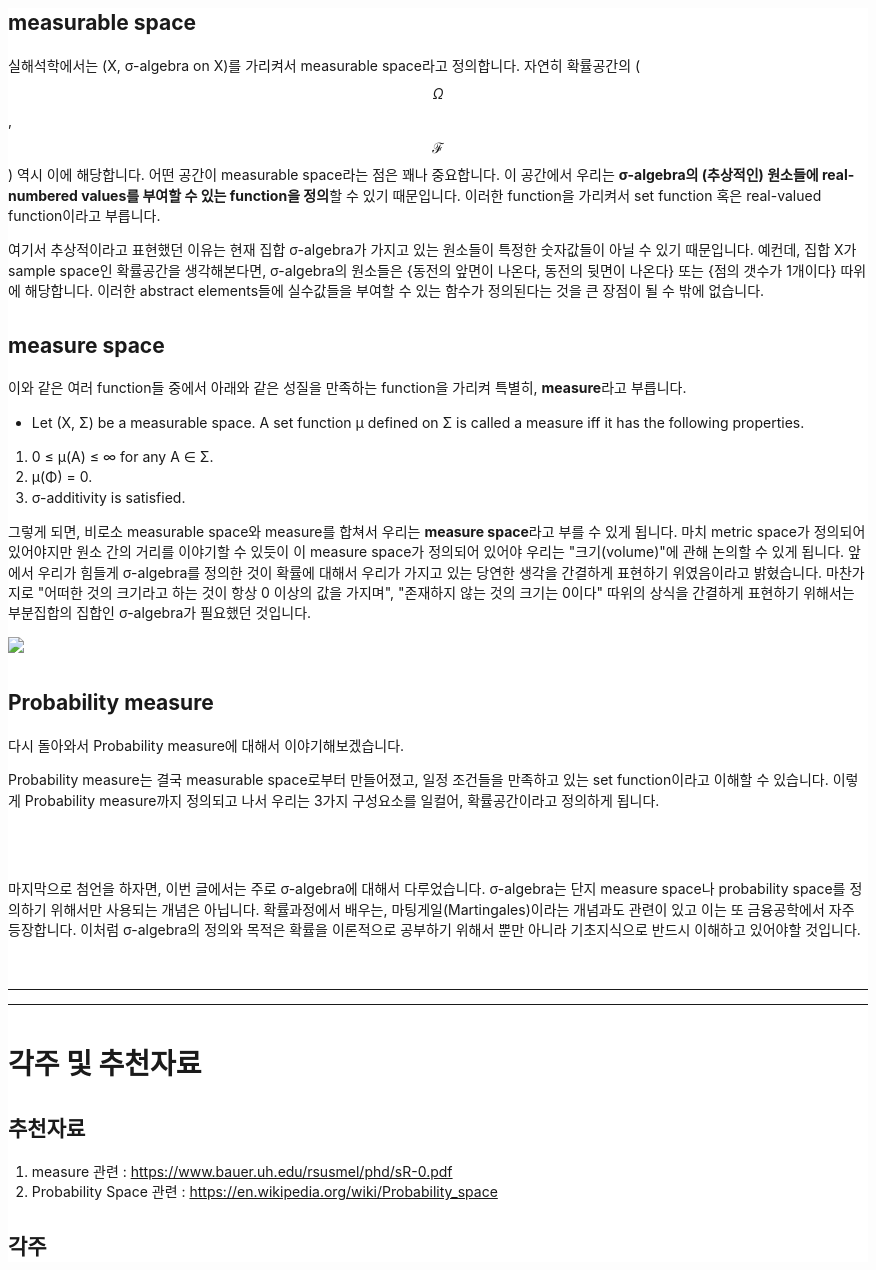 ## measurable space

실해석학에서는 (X, σ-algebra on X)를 가리켜서 measurable space라고 정의합니다. 자연히 확률공간의 ($$\Omega$$, $$\mathcal {F}$$) 역시 이에 해당합니다. 어떤 공간이 measurable space라는 점은 꽤나 중요합니다. 이 공간에서 우리는 <b>σ-algebra의 (추상적인) 원소들에 real-numbered values를 부여할 수 있는 function을 정의</b>할 수 있기 때문입니다. 이러한 function을 가리켜서 set function 혹은 real-valued function이라고 부릅니다.

여기서 추상적이라고 표현했던 이유는 현재 집합 σ-algebra가 가지고 있는 원소들이 특정한 숫자값들이 아닐 수 있기 때문입니다. 예컨데, 집합 X가 sample space인 확률공간을 생각해본다면, σ-algebra의 원소들은 {동전의 앞면이 나온다, 동전의 뒷면이 나온다} 또는 {점의 갯수가 1개이다} 따위에 해당합니다. 이러한 abstract elements들에 실수값들을 부여할 수 있는 함수가 정의된다는 것을 큰 장점이 될 수 밖에 없습니다.


## measure space

이와 같은 여러 function들 중에서 아래와 같은 성질을 만족하는 function을 가리켜 특별히, <b>measure</b>라고 부릅니다. 

* Let (X, Σ) be a measurable space. A set function μ defined on Σ is called a measure iff it has the following properties.
1. 0 ≤ μ(A) ≤ ∞ for any A ∈ Σ.
2. μ(Φ) = 0.
3. σ-additivity is satisfied.

그렇게 되면, 비로소 measurable space와 measure를 합쳐서 우리는 <b>measure space</b>라고 부를 수 있게 됩니다. 마치 metric space가 정의되어 있어야지만 원소 간의 거리를 이야기할 수 있듯이 이 measure space가 정의되어 있어야 우리는 "크기(volume)"에 관해 논의할 수 있게 됩니다. 앞에서 우리가 힘들게 σ-algebra를 정의한 것이 확률에 대해서 우리가 가지고 있는 당연한 생각을 간결하게 표현하기 위였음이라고 밝혔습니다. 마찬가지로 "어떠한 것의 크기라고 하는 것이 항상 0 이상의 값을 가지며", "존재하지 않는 것의 크기는 0이다" 따위의 상식을 간결하게 표현하기 위해서는 부분집합의 집합인 σ-algebra가 필요했던 것입니다. 

![](https://upload.wikimedia.org/wikipedia/commons/thumb/2/2f/Measure_illustration_%28Vector%29.svg/330px-Measure_illustration_%28Vector%29.svg.png)

## Probability measure
다시 돌아와서 Probability measure에 대해서 이야기해보겠습니다.  

Probability measure는 결국 measurable space로부터 만들어졌고, 일정 조건들을 만족하고 있는 set function이라고 이해할 수 있습니다. 이렇게 Probability measure까지 정의되고 나서 우리는 3가지 구성요소를 일컬어, 확률공간이라고 정의하게 됩니다.

<br>
<br>

마지막으로 첨언을 하자면, 이번 글에서는 주로 σ-algebra에 대해서 다루었습니다. σ-algebra는 단지 measure space나 probability space를 정의하기 위해서만 사용되는 개념은 아닙니다. 확률과정에서 배우는, 마팅게일(Martingales)이라는 개념과도 관련이 있고 이는 또 금융공학에서 자주 등장합니다. 이처럼 σ-algebra의 정의와 목적은 확률을 이론적으로 공부하기 위해서 뿐만 아니라 기초지식으로 반드시 이해하고 있어야할 것입니다.


<br>  

***
***
# 각주 및 추천자료

## 추천자료 
1. measure 관련 : https://www.bauer.uh.edu/rsusmel/phd/sR-0.pdf
2. Probability Space 관련 : https://en.wikipedia.org/wiki/Probability_space



## 각주


